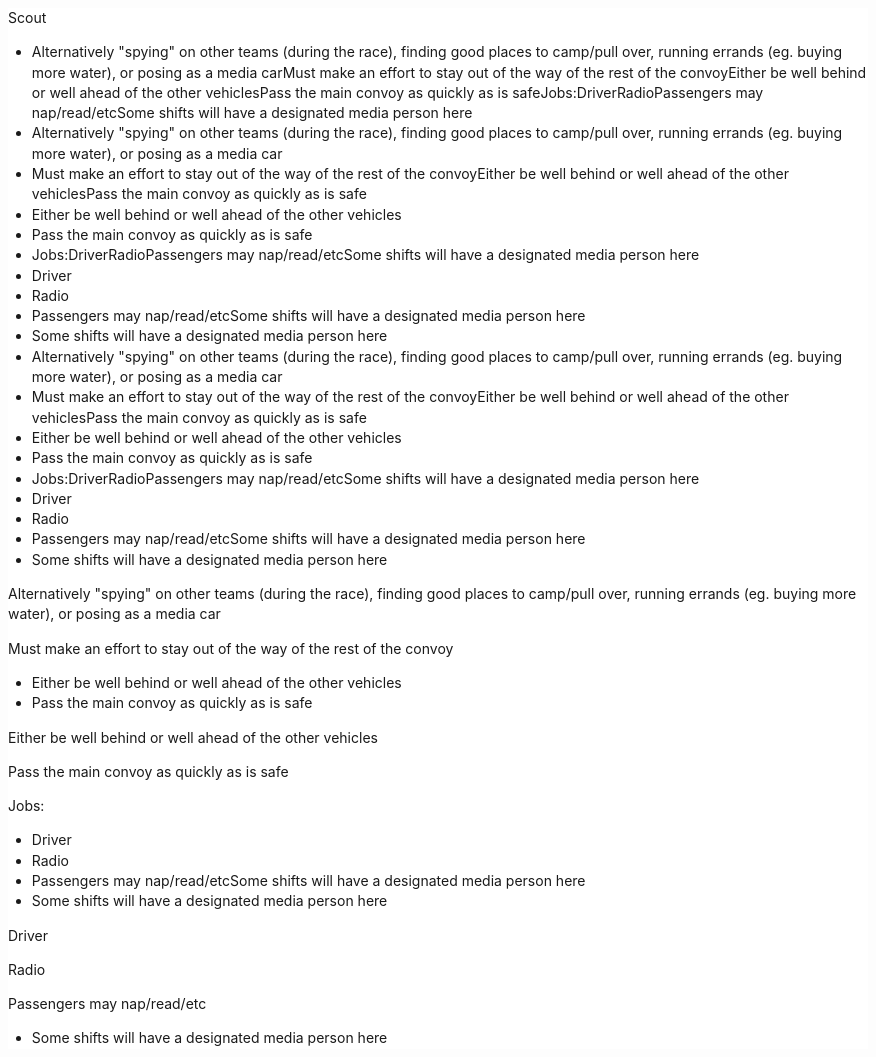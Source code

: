 Scout

* Alternatively "spying" on other teams (during the race), finding good places to camp/pull over, running errands (eg. buying more water), or posing as a media carMust make an effort to stay out of the way of the rest of the convoyEither be well behind or well ahead of the other vehiclesPass the main convoy as quickly as is safeJobs:DriverRadioPassengers may nap/read/etcSome shifts will have a designated media person here
* Alternatively "spying" on other teams (during the race), finding good places to camp/pull over, running errands (eg. buying more water), or posing as a media car
* Must make an effort to stay out of the way of the rest of the convoyEither be well behind or well ahead of the other vehiclesPass the main convoy as quickly as is safe
* Either be well behind or well ahead of the other vehicles
* Pass the main convoy as quickly as is safe
* Jobs:DriverRadioPassengers may nap/read/etcSome shifts will have a designated media person here
* Driver
* Radio
* Passengers may nap/read/etcSome shifts will have a designated media person here
* Some shifts will have a designated media person here
* Alternatively "spying" on other teams (during the race), finding good places to camp/pull over, running errands (eg. buying more water), or posing as a media car
* Must make an effort to stay out of the way of the rest of the convoyEither be well behind or well ahead of the other vehiclesPass the main convoy as quickly as is safe
* Either be well behind or well ahead of the other vehicles
* Pass the main convoy as quickly as is safe
* Jobs:DriverRadioPassengers may nap/read/etcSome shifts will have a designated media person here
* Driver
* Radio
* Passengers may nap/read/etcSome shifts will have a designated media person here
* Some shifts will have a designated media person here

Alternatively "spying" on other teams (during the race), finding good places to camp/pull over, running errands (eg. buying more water), or posing as a media car

Must make an effort to stay out of the way of the rest of the convoy

* Either be well behind or well ahead of the other vehicles
* Pass the main convoy as quickly as is safe

Either be well behind or well ahead of the other vehicles

Pass the main convoy as quickly as is safe

Jobs:

* Driver
* Radio
* Passengers may nap/read/etcSome shifts will have a designated media person here
* Some shifts will have a designated media person here

Driver

Radio

Passengers may nap/read/etc

* Some shifts will have a designated media person here
